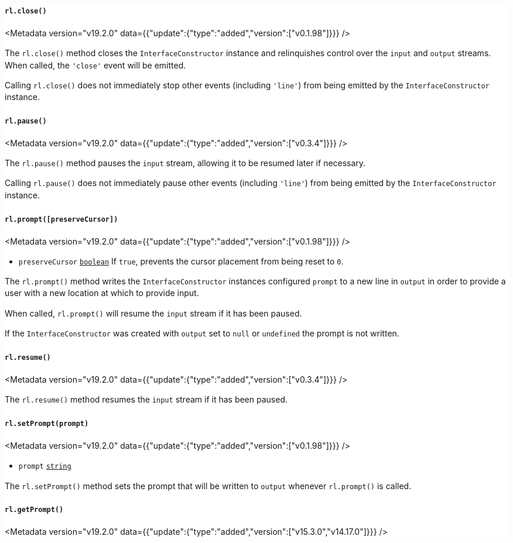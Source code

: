 #### <DataTag tag="M" /> `rl.close()`

<Metadata version="v19.2.0" data={{"update":{"type":"added","version":["v0.1.98"]}}} />

The `rl.close()` method closes the `InterfaceConstructor` instance and
relinquishes control over the `input` and `output` streams. When called,
the `'close'` event will be emitted.

Calling `rl.close()` does not immediately stop other events (including `'line'`)
from being emitted by the `InterfaceConstructor` instance.

#### <DataTag tag="M" /> `rl.pause()`

<Metadata version="v19.2.0" data={{"update":{"type":"added","version":["v0.3.4"]}}} />

The `rl.pause()` method pauses the `input` stream, allowing it to be resumed
later if necessary.

Calling `rl.pause()` does not immediately pause other events (including
`'line'`) from being emitted by the `InterfaceConstructor` instance.

#### <DataTag tag="M" /> `rl.prompt([preserveCursor])`

<Metadata version="v19.2.0" data={{"update":{"type":"added","version":["v0.1.98"]}}} />

* `preserveCursor` [`boolean`](https://developer.mozilla.org/en-US/docs/Web/JavaScript/Data_structures#Boolean_type) If `true`, prevents the cursor placement from
  being reset to `0`.

The `rl.prompt()` method writes the `InterfaceConstructor` instances configured
`prompt` to a new line in `output` in order to provide a user with a new
location at which to provide input.

When called, `rl.prompt()` will resume the `input` stream if it has been
paused.

If the `InterfaceConstructor` was created with `output` set to `null` or
`undefined` the prompt is not written.

#### <DataTag tag="M" /> `rl.resume()`

<Metadata version="v19.2.0" data={{"update":{"type":"added","version":["v0.3.4"]}}} />

The `rl.resume()` method resumes the `input` stream if it has been paused.

#### <DataTag tag="M" /> `rl.setPrompt(prompt)`

<Metadata version="v19.2.0" data={{"update":{"type":"added","version":["v0.1.98"]}}} />

* `prompt` [`string`](https://developer.mozilla.org/en-US/docs/Web/JavaScript/Data_structures#String_type)

The `rl.setPrompt()` method sets the prompt that will be written to `output`
whenever `rl.prompt()` is called.

#### <DataTag tag="M" /> `rl.getPrompt()`

<Metadata version="v19.2.0" data={{"update":{"type":"added","version":["v15.3.0","v14.17.0"]}}} />


[EOF character]: https://en.wikipedia.org/wiki/End-of-file#EOF_character
[Readable]: /api/v19/stream#readable-streams
[TTY]: /api/v19/tty
[TTY keybindings]: #tty-keybindings
[Writable]: /api/v19/stream#writable-streams
[`'SIGCONT'`]: #event-sigcont
[`'SIGTSTP'`]: #event-sigtstp
[`'line'`]: #event-line
[`fs.ReadStream`]: /api/v19/fs#class-fsreadstream
[`process.stdin`]: /api/v19/process#processstdin
[`process.stdout`]: /api/v19/process#processstdout
[`rl.close()`]: #rlclose
[reading files]: #example-read-file-stream-line-by-line